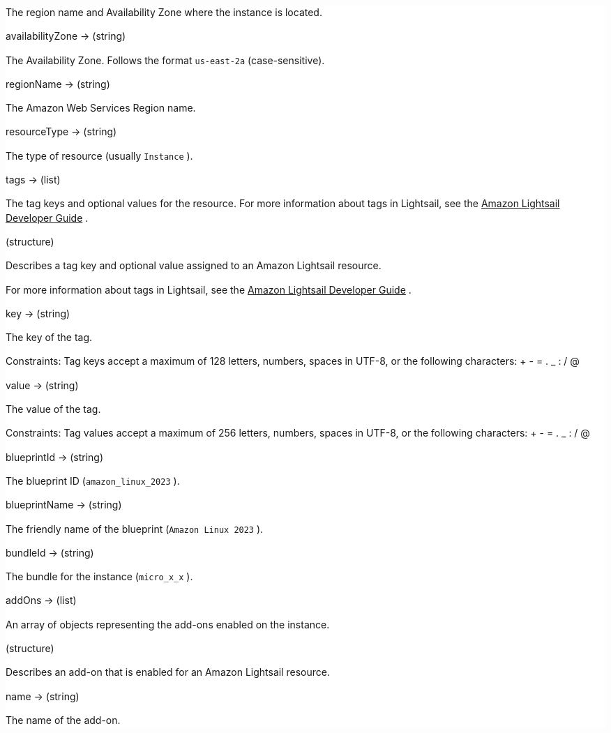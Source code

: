 The region name and Availability Zone where the instance is located.

availabilityZone -> (string)

The Availability Zone. Follows the format `us-east-2a` (case-sensitive).

regionName -> (string)

The Amazon Web Services Region name.

resourceType -> (string)

The type of resource (usually `Instance` ).

tags -> (list)

The tag keys and optional values for the resource. For more information about tags in Lightsail, see the [Amazon Lightsail Developer Guide](https://docs.aws.amazon.com/lightsail/latest/userguide/amazon-lightsail-tags) .

(structure)

Describes a tag key and optional value assigned to an Amazon Lightsail resource.

For more information about tags in Lightsail, see the [Amazon Lightsail Developer Guide](https://docs.aws.amazon.com/lightsail/latest/userguide/amazon-lightsail-tags) .

key -> (string)

The key of the tag.

Constraints: Tag keys accept a maximum of 128 letters, numbers, spaces in UTF-8, or the following characters: + - = . _ : / @

value -> (string)

The value of the tag.

Constraints: Tag values accept a maximum of 256 letters, numbers, spaces in UTF-8, or the following characters: + - = . _ : / @

blueprintId -> (string)

The blueprint ID (`amazon_linux_2023` ).

blueprintName -> (string)

The friendly name of the blueprint (`Amazon Linux 2023` ).

bundleId -> (string)

The bundle for the instance (`micro_x_x` ).

addOns -> (list)

An array of objects representing the add-ons enabled on the instance.

(structure)

Describes an add-on that is enabled for an Amazon Lightsail resource.

name -> (string)

The name of the add-on.
